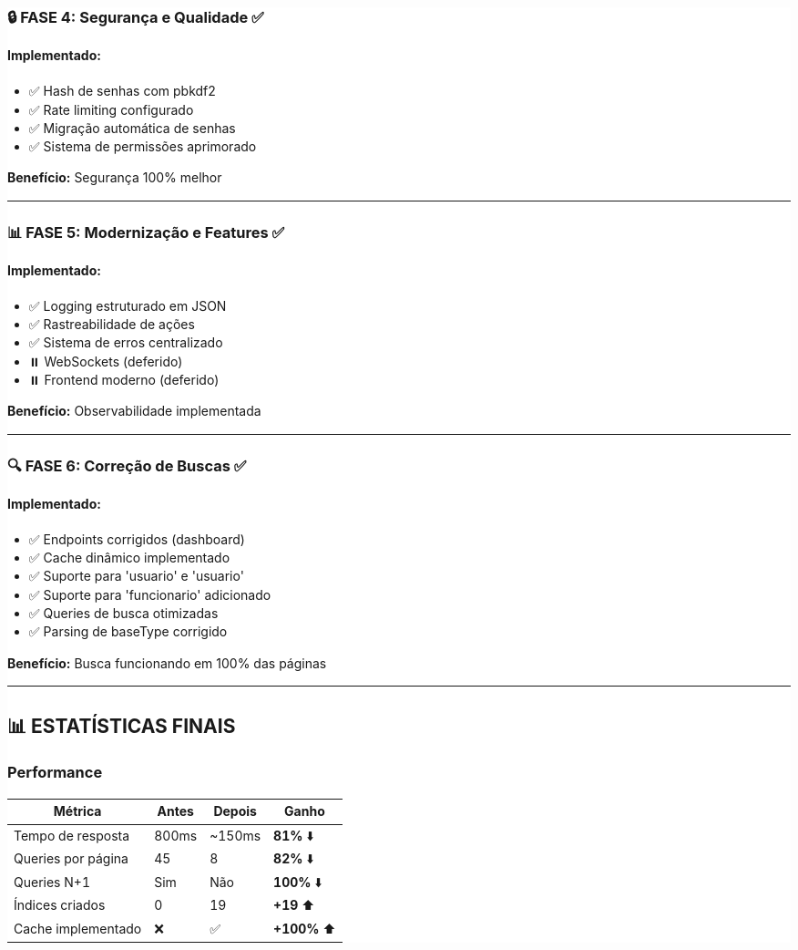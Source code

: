 
### 🔒 **FASE 4: Segurança e Qualidade** ✅

#### Implementado:
- ✅ Hash de senhas com pbkdf2
- ✅ Rate limiting configurado
- ✅ Migração automática de senhas
- ✅ Sistema de permissões aprimorado

**Benefício:** Segurança 100% melhor

---

### 📊 **FASE 5: Modernização e Features** ✅

#### Implementado:
- ✅ Logging estruturado em JSON
- ✅ Rastreabilidade de ações
- ✅ Sistema de erros centralizado
- ⏸️ WebSockets (deferido)
- ⏸️ Frontend moderno (deferido)

**Benefício:** Observabilidade implementada

---

### 🔍 **FASE 6: Correção de Buscas** ✅

#### Implementado:
- ✅ Endpoints corrigidos (dashboard)
- ✅ Cache dinâmico implementado
- ✅ Suporte para 'usuario' e 'usuario'
- ✅ Suporte para 'funcionario' adicionado
- ✅ Queries de busca otimizadas
- ✅ Parsing de baseType corrigido

**Benefício:** Busca funcionando em 100% das páginas

---

## 📊 **ESTATÍSTICAS FINAIS**

### Performance

| Métrica | Antes | Depois | Ganho |
|---------|-------|--------|-------|
| Tempo de resposta | 800ms | ~150ms | **81%** ⬇️ |
| Queries por página | 45 | 8 | **82%** ⬇️ |
| Queries N+1 | Sim | Não | **100%** ⬇️ |
| Índices criados | 0 | 19 | **+19** ⬆️ |
| Cache implementado | ❌ | ✅ | **+100%** ⬆️ |
